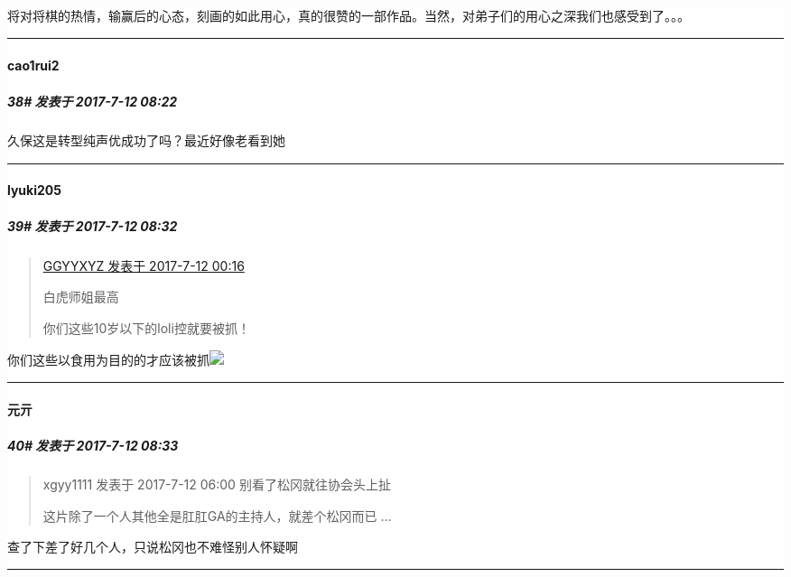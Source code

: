 


将对将棋的热情，输赢后的心态，刻画的如此用心，真的很赞的一部作品。当然，对弟子们的用心之深我们也感受到了。。。







-----

####  cao1rui2  
##### 38#       发表于 2017-7-12 08:22




久保这是转型纯声优成功了吗？最近好像老看到她







-----

####  lyuki205  
##### 39#       发表于 2017-7-12 08:32



<blockquote><a href="httphttps://bbs.saraba1st.com/2b/forum.php?mod=redirect&amp;goto=findpost&amp;pid=36551248&amp;ptid=1529883" target="_blank">GGYYXYZ 发表于 2017-7-12 00:16</a>

白虎师姐最高


你们这些10岁以下的loli控就要被抓！</blockquote>
你们这些以食用为目的的才应该被抓<img src="https://static.saraba1st.com/image/smiley/face/149.gif" referrerpolicy="no-referrer">







-----

####  元亓  
##### 40#       发表于 2017-7-12 08:33



<blockquote>xgyy1111 发表于 2017-7-12 06:00
别看了松冈就往协会头上扯

这片除了一个人其他全是肛肛GA的主持人，就差个松冈而已 ...</blockquote>
查了下差了好几个人，只说松冈也不难怪别人怀疑啊







-----
